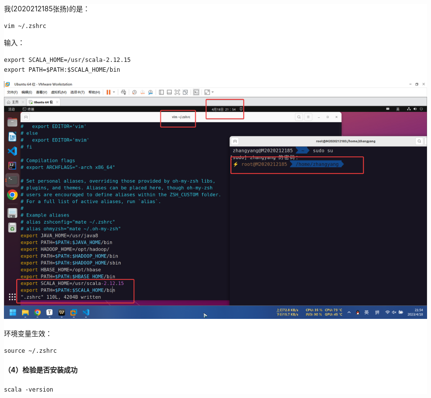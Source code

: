我(2020212185张扬)的是：

```shell
vim ~/.zshrc 
```

输入：

```properties
export SCALA_HOME=/usr/scala-2.12.15
export PATH=$PATH:$SCALA_HOME/bin
```

![image-20230418215423815](./assets/image-20230418215423815.png)

环境变量生效：

```shell
source ~/.zshrc
```

#### （4）检验是否安装成功

```shell
scala -version
```
